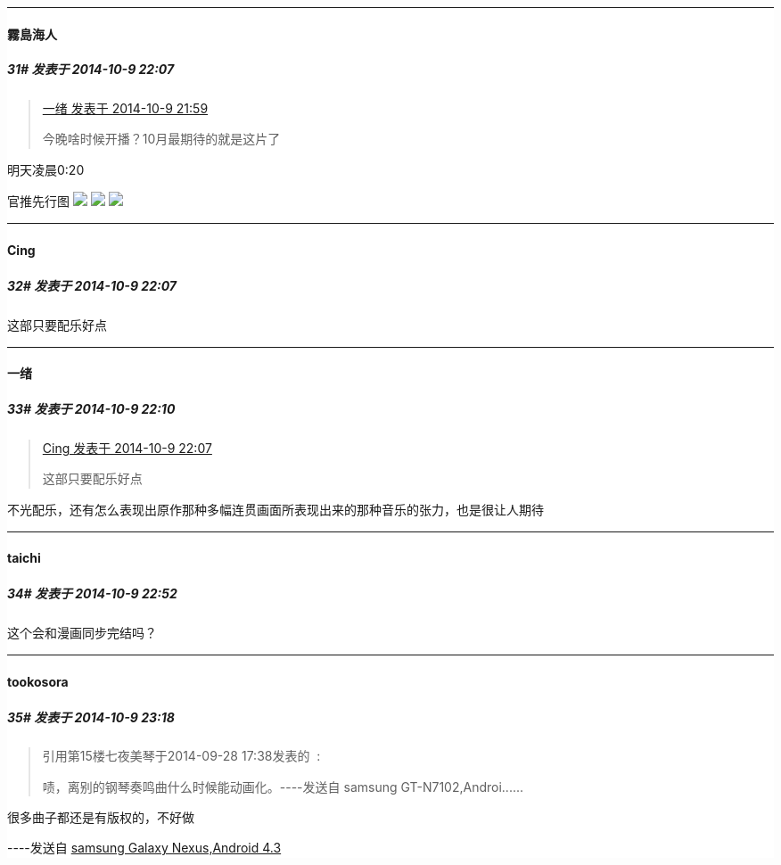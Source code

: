
*****

####  霧島海人  
##### 31#       发表于 2014-10-9 22:07

<blockquote><a href="httphttps://bbs.saraba1st.com/2b/forum.php?mod=redirect&amp;goto=findpost&amp;pid=26870549&amp;ptid=1042677" target="_blank">一绪 发表于 2014-10-9 21:59</a>

今晚啥时候开播？10月最期待的就是这片了</blockquote>
明天凌晨0:20

官推先行图
<img src="http://ww2.sinaimg.cn/large/eccb88edjw1el59cldedmj20sg0g0752.jpg" referrerpolicy="no-referrer">
<img src="http://ww2.sinaimg.cn/large/eccb88edjw1el59cs40btj20p60e5q4f.jpg" referrerpolicy="no-referrer">
<img src="http://ww4.sinaimg.cn/large/eccb88edjw1el59cyfiepj20p60e6wf4.jpg" referrerpolicy="no-referrer">

*****

####  Cing  
##### 32#       发表于 2014-10-9 22:07

这部只要配乐好点

*****

####  一绪  
##### 33#       发表于 2014-10-9 22:10

<blockquote><a href="httphttps://bbs.saraba1st.com/2b/forum.php?mod=redirect&amp;goto=findpost&amp;pid=26870615&amp;ptid=1042677" target="_blank">Cing 发表于 2014-10-9 22:07</a>

这部只要配乐好点</blockquote>
不光配乐，还有怎么表现出原作那种多幅连贯画面所表现出来的那种音乐的张力，也是很让人期待

*****

####  taichi  
##### 34#       发表于 2014-10-9 22:52

这个会和漫画同步完结吗？

*****

####  tookosora  
##### 35#       发表于 2014-10-9 23:18

<blockquote>引用第15楼七夜美琴于2014-09-28 17:38发表的  :

啧，离别的钢琴奏鸣曲什么时候能动画化。----发送自 samsung GT-N7102,Androi......</blockquote>
很多曲子都还是有版权的，不好做

----发送自 [samsung Galaxy Nexus,Android 4.3](http://stage1.5j4m.com/?1.17)
